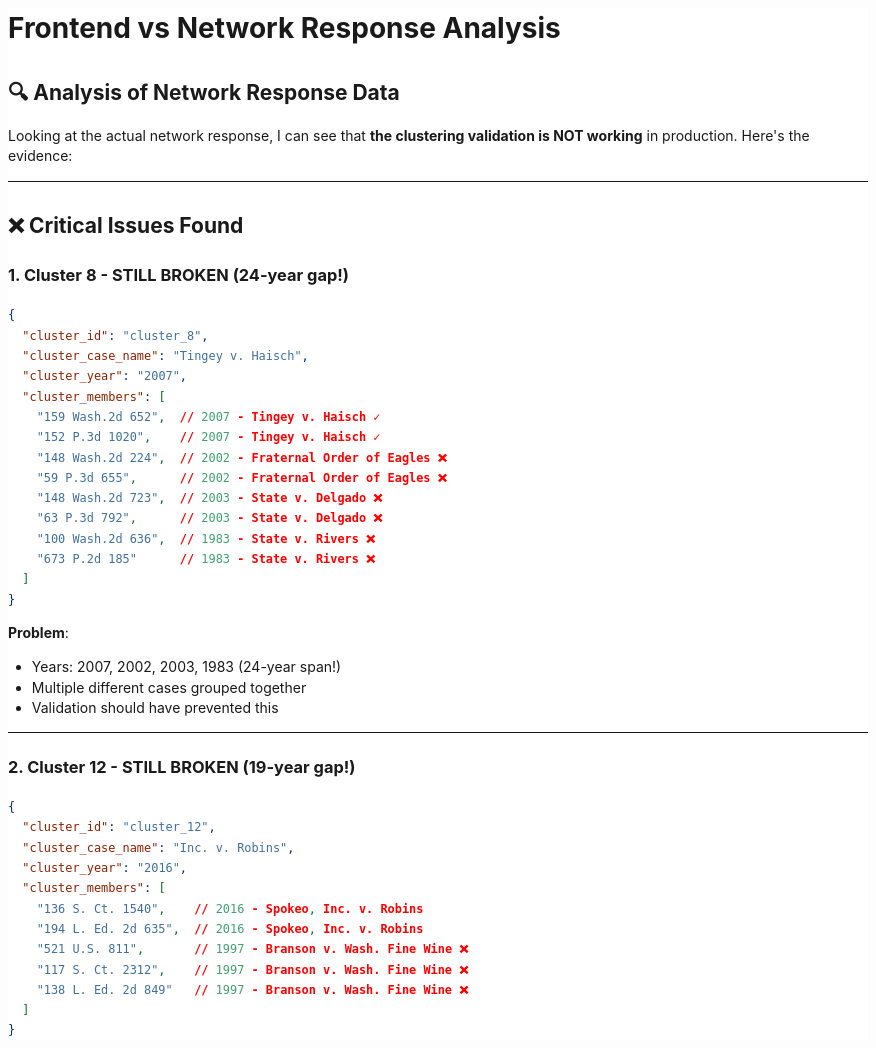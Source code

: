 # Frontend vs Network Response Analysis

## 🔍 **Analysis of Network Response Data**

Looking at the actual network response, I can see that **the clustering validation is NOT working** in production. Here's the evidence:

---

## ❌ **Critical Issues Found**

### 1. **Cluster 8 - STILL BROKEN** (24-year gap!)
```json
{
  "cluster_id": "cluster_8",
  "cluster_case_name": "Tingey v. Haisch",
  "cluster_year": "2007",
  "cluster_members": [
    "159 Wash.2d 652",  // 2007 - Tingey v. Haisch ✓
    "152 P.3d 1020",    // 2007 - Tingey v. Haisch ✓
    "148 Wash.2d 224",  // 2002 - Fraternal Order of Eagles ❌
    "59 P.3d 655",      // 2002 - Fraternal Order of Eagles ❌
    "148 Wash.2d 723",  // 2003 - State v. Delgado ❌
    "63 P.3d 792",      // 2003 - State v. Delgado ❌
    "100 Wash.2d 636",  // 1983 - State v. Rivers ❌
    "673 P.2d 185"      // 1983 - State v. Rivers ❌
  ]
}
```

**Problem**: 
- Years: 2007, 2002, 2003, 1983 (24-year span!)
- Multiple different cases grouped together
- Validation should have prevented this

---

### 2. **Cluster 12 - STILL BROKEN** (19-year gap!)
```json
{
  "cluster_id": "cluster_12",
  "cluster_case_name": "Inc. v. Robins",
  "cluster_year": "2016",
  "cluster_members": [
    "136 S. Ct. 1540",    // 2016 - Spokeo, Inc. v. Robins
    "194 L. Ed. 2d 635",  // 2016 - Spokeo, Inc. v. Robins
    "521 U.S. 811",       // 1997 - Branson v. Wash. Fine Wine ❌
    "117 S. Ct. 2312",    // 1997 - Branson v. Wash. Fine Wine ❌
    "138 L. Ed. 2d 849"   // 1997 - Branson v. Wash. Fine Wine ❌
  ]
}
```
